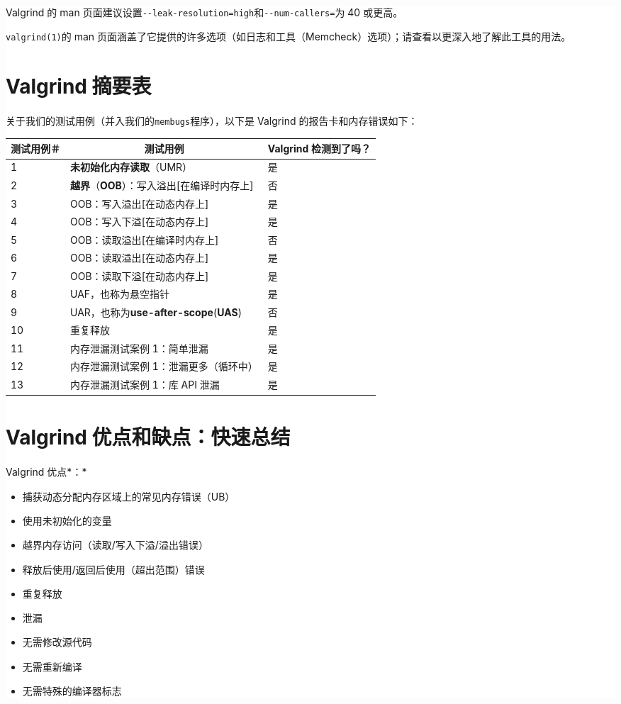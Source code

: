 Valgrind 的 man 页面建议设置`--leak-resolution=high`和`--num-callers=`为 40 或更高。

`valgrind(1)`的 man 页面涵盖了它提供的许多选项（如日志和工具（Memcheck）选项）；请查看以更深入地了解此工具的用法。

# Valgrind 摘要表

关于我们的测试用例（并入我们的`membugs`程序），以下是 Valgrind 的报告卡和内存错误如下：

| **测试用例＃** | **测试用例** | **Valgrind 检测到了吗？** |
| --- | --- | --- |
| 1 | **未初始化内存读取**（UMR） | 是 |
| 2 | **越界**（**OOB**）：写入溢出[在编译时内存上] | 否 |
| 3 | OOB：写入溢出[在动态内存上] | 是 |
| 4 | OOB：写入下溢[在动态内存上] | 是 |
| 5 | OOB：读取溢出[在编译时内存上] | 否 |
| 6 | OOB：读取溢出[在动态内存上] | 是 |
| 7 | OOB：读取下溢[在动态内存上] | 是 |
| 8 | UAF，也称为悬空指针 | 是 |
| 9 | UAR，也称为**use-after-scope**(**UAS**) | 否 |
| 10 | 重复释放 | 是 |
| 11 | 内存泄漏测试案例 1：简单泄漏 | 是 |
| 12 | 内存泄漏测试案例 1：泄漏更多（循环中） | 是 |
| 13 | 内存泄漏测试案例 1：库 API 泄漏 | 是 |

# Valgrind 优点和缺点：快速总结

Valgrind 优点*：*

+   捕获动态分配内存区域上的常见内存错误（UB）

+   使用未初始化的变量

+   越界内存访问（读取/写入下溢/溢出错误）

+   释放后使用/返回后使用（超出范围）错误

+   重复释放

+   泄漏

+   无需修改源代码

+   无需重新编译

+   无需特殊的编译器标志
